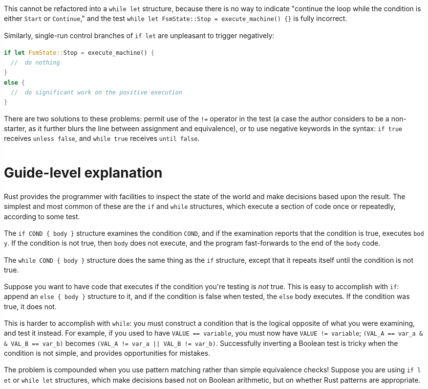 This cannot be refactored into a `while let` structure, because there is no way
to indicate "continue the loop while the condition is either `Start` or
`Continue`," and the test `while let FsmState::Stop = execute_machine() {}` is
fully incorrect.

Similarly, single-run control branches of `if let` are unpleasant to trigger
negatively:

```rust
if let FsmState::Stop = execute_machine() {
  //  do nothing
}
else {
  //  do significant work on the positive execution
}
```

There are two solutions to these problems: permit use of the `!=` operator in
the test (a case the author considers to be a non-starter, as it further blurs
the line between assignment and equivalence), or to use negative keywords in the
syntax: `if true` receives `unless false`, and `while true` receives
`until false`.

# Guide-level explanation

Rust provides the programmer with facilities to inspect the state of the world
and make decisions based upon the result. The simplest and most common of these
are the `if` and `while` structures, which execute a section of code once or
repeatedly, according to some test.

The `if COND { body }` structure examines the condition `COND`, and if the
examination reports that the condition is true, executes `body`. If the
condition is not true, then `body` does not execute, and the program
fast-forwards to the end of the `body` code.

The `while COND { body }` structure does the same thing as the `if` structure,
except that it repeats itself until the condition is not true.

Suppose you want to have code that executes if the condition you're testing is
*not* true. This is easy to accomplish with `if`: append an `else { body }`
structure to it, and if the condition is false when tested, the `else` body
executes. If the condition was true, it does not.

This is harder to accomplish with `while`: you must construct a condition that
is the logical opposite of what you were examining, and test it instead. For
example, if you used to have `VALUE == variable`, you must now have
`VALUE != variable`; `(VAL_A == var_a && VAL_B == var_b)` becomes
`(VAL_A != var_a || VAL_B != var_b)`. Successfully inverting a Boolean test is
tricky when the condition is not simple, and provides opportunities for
mistakes.

The problem is compounded when you use pattern matching rather than simple
equivalence checks! Suppose you are using `if let` or `while let` structures,
which make decisions based not on Boolean arithmetic, but on whether Rust
patterns are appropriate.
